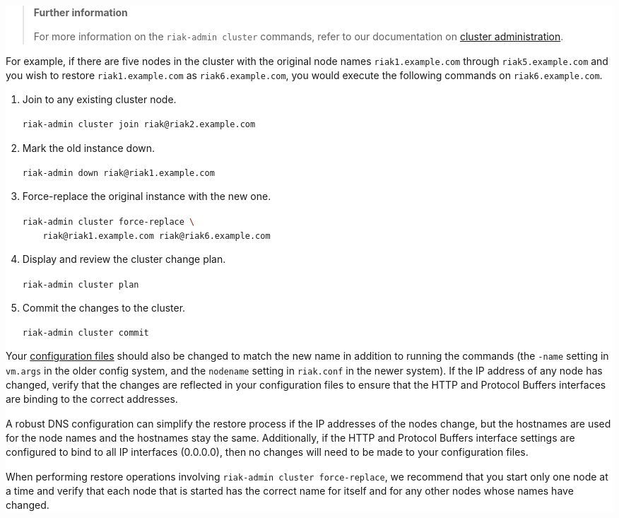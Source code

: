 > **Further information**
>
> For more information on the `riak-admin cluster` commands,
refer to our documentation on [cluster administration](/riak/kv/2.0.0/using/admin/).

For example, if there are five nodes in the cluster with the original
node names `riak1.example.com` through `riak5.example.com` and you wish
to restore `riak1.example.com` as `riak6.example.com`, you would execute
the following commands on `riak6.example.com`.

1. Join to any existing cluster node.

    ```bash
    riak-admin cluster join riak@riak2.example.com
    ```

2. Mark the old instance down.

    ```bash
    riak-admin down riak@riak1.example.com
    ```

3. Force-replace the original instance with the new one.

    ```bash
    riak-admin cluster force-replace \
        riak@riak1.example.com riak@riak6.example.com
    ```

4. Display and review the cluster change plan.

    ```bash
    riak-admin cluster plan
    ```

5. Commit the changes to the cluster.

    ```bash
    riak-admin cluster commit
    ```

Your [configuration files][config reference] should also be changed to match the new
name in addition to running the commands (the `-name` setting in
`vm.args` in the older config system, and the `nodename` setting in
`riak.conf` in the newer system). If the IP address of any node has
changed, verify that the changes are reflected in your configuration
files to ensure that the HTTP and Protocol Buffers interfaces are
binding to the correct addresses.

A robust DNS configuration can simplify the restore process if the IP
addresses of the nodes change, but the hostnames are used for the node
names and the hostnames stay the same. Additionally, if the HTTP and
Protocol Buffers interface settings are configured to bind to all IP
interfaces (0.0.0.0), then no changes will need to be made to your
configuration files.

When performing restore operations involving `riak-admin cluster
force-replace`, we recommend that you start only one node at a time and
verify that each node that is started has the correct name for itself
and for any other nodes whose names have changed.


[concept clusters]: /riak/kv/2.0.0/learn/concepts/clusters
[config reference]: /riak/kv/2.0.0/configuring/reference
[plan backend leveldb]: /riak/kv/2.0.0/setup/planning/backend/leveldb
[plan backend bitcask]: /riak/kv/2.0.0/setup/planning/backend/bitcask
[use ref strong consistency]: /riak/2.1.3/using/reference/strong-consistency